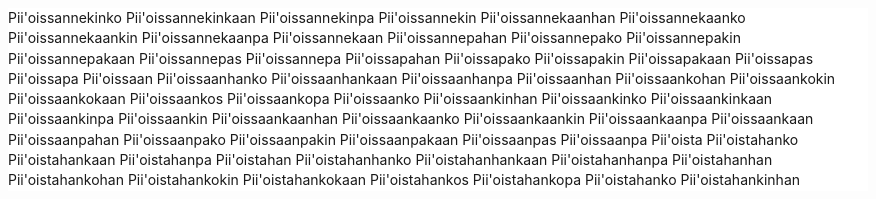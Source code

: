Pii'oissannekinko
Pii'oissannekinkaan
Pii'oissannekinpa
Pii'oissannekin
Pii'oissannekaanhan
Pii'oissannekaanko
Pii'oissannekaankin
Pii'oissannekaanpa
Pii'oissannekaan
Pii'oissannepahan
Pii'oissannepako
Pii'oissannepakin
Pii'oissannepakaan
Pii'oissannepas
Pii'oissannepa
Pii'oissapahan
Pii'oissapako
Pii'oissapakin
Pii'oissapakaan
Pii'oissapas
Pii'oissapa
Pii'oissaan
Pii'oissaanhanko
Pii'oissaanhankaan
Pii'oissaanhanpa
Pii'oissaanhan
Pii'oissaankohan
Pii'oissaankokin
Pii'oissaankokaan
Pii'oissaankos
Pii'oissaankopa
Pii'oissaanko
Pii'oissaankinhan
Pii'oissaankinko
Pii'oissaankinkaan
Pii'oissaankinpa
Pii'oissaankin
Pii'oissaankaanhan
Pii'oissaankaanko
Pii'oissaankaankin
Pii'oissaankaanpa
Pii'oissaankaan
Pii'oissaanpahan
Pii'oissaanpako
Pii'oissaanpakin
Pii'oissaanpakaan
Pii'oissaanpas
Pii'oissaanpa
Pii'oista
Pii'oistahanko
Pii'oistahankaan
Pii'oistahanpa
Pii'oistahan
Pii'oistahanhanko
Pii'oistahanhankaan
Pii'oistahanhanpa
Pii'oistahanhan
Pii'oistahankohan
Pii'oistahankokin
Pii'oistahankokaan
Pii'oistahankos
Pii'oistahankopa
Pii'oistahanko
Pii'oistahankinhan